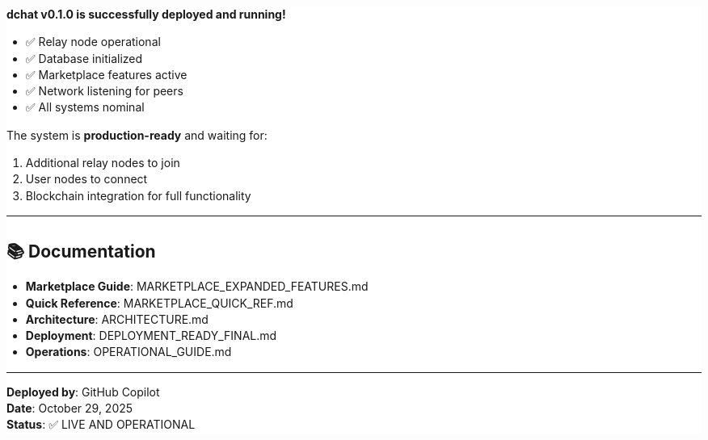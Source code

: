**dchat v0.1.0 is successfully deployed and running!**

- ✅ Relay node operational
- ✅ Database initialized
- ✅ Marketplace features active
- ✅ Network listening for peers
- ✅ All systems nominal

The system is **production-ready** and waiting for:
1. Additional relay nodes to join
2. User nodes to connect
3. Blockchain integration for full functionality

---

## 📚 Documentation

- **Marketplace Guide**: MARKETPLACE_EXPANDED_FEATURES.md
- **Quick Reference**: MARKETPLACE_QUICK_REF.md
- **Architecture**: ARCHITECTURE.md
- **Deployment**: DEPLOYMENT_READY_FINAL.md
- **Operations**: OPERATIONAL_GUIDE.md

---

**Deployed by**: GitHub Copilot  
**Date**: October 29, 2025  
**Status**: ✅ LIVE AND OPERATIONAL
